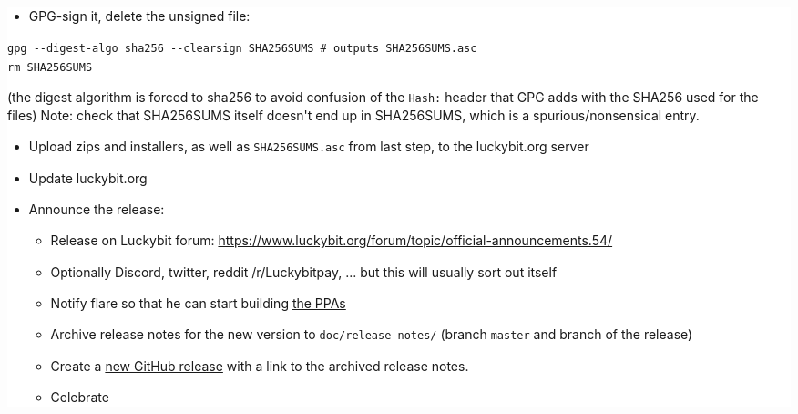 - GPG-sign it, delete the unsigned file:
```
gpg --digest-algo sha256 --clearsign SHA256SUMS # outputs SHA256SUMS.asc
rm SHA256SUMS
```
(the digest algorithm is forced to sha256 to avoid confusion of the `Hash:` header that GPG adds with the SHA256 used for the files)
Note: check that SHA256SUMS itself doesn't end up in SHA256SUMS, which is a spurious/nonsensical entry.

- Upload zips and installers, as well as `SHA256SUMS.asc` from last step, to the luckybit.org server

- Update luckybit.org

- Announce the release:

  - Release on Luckybit forum: https://www.luckybit.org/forum/topic/official-announcements.54/

  - Optionally Discord, twitter, reddit /r/Luckybitpay, ... but this will usually sort out itself

  - Notify flare so that he can start building [the PPAs](https://launchpad.net/~luckybit.org/+archive/ubuntu/luckybit)

  - Archive release notes for the new version to `doc/release-notes/` (branch `master` and branch of the release)

  - Create a [new GitHub release](https://github.com/luckybitpay/luckybit/releases/new) with a link to the archived release notes.

  - Celebrate
